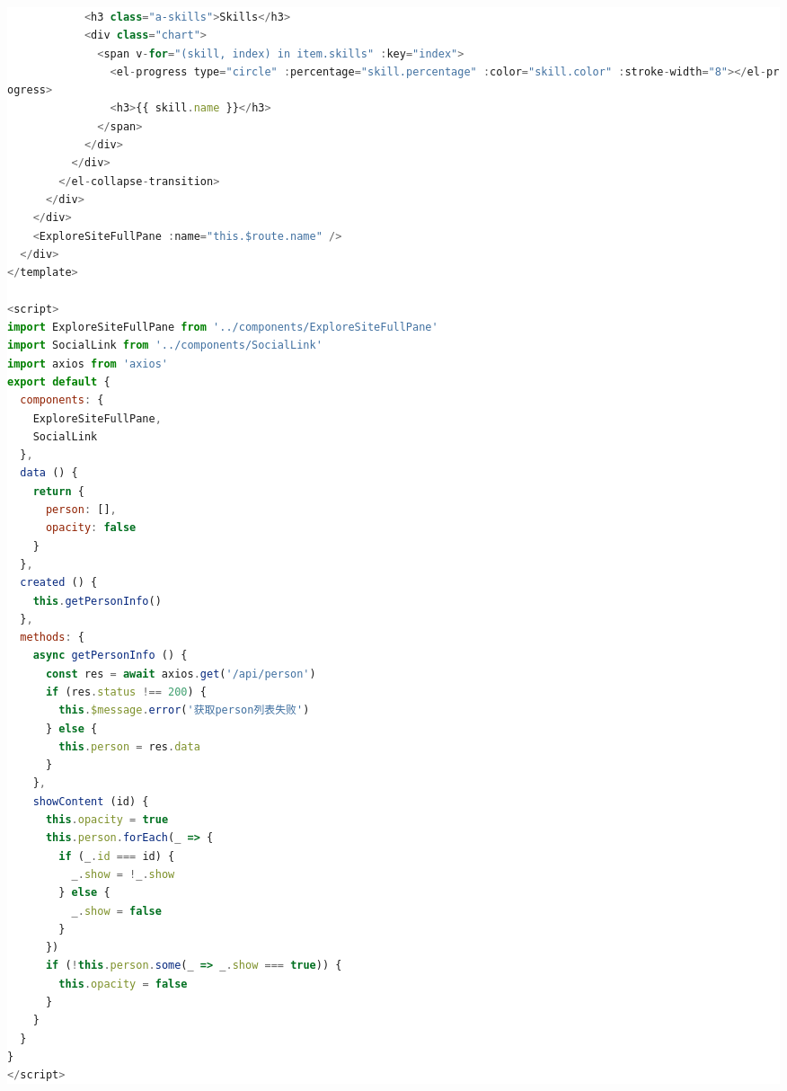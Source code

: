 ```javascript
            <h3 class="a-skills">Skills</h3>
            <div class="chart">
              <span v-for="(skill, index) in item.skills" :key="index">
                <el-progress type="circle" :percentage="skill.percentage" :color="skill.color" :stroke-width="8"></el-progress>
                <h3>{{ skill.name }}</h3>
              </span>
            </div>
          </div>
        </el-collapse-transition>
      </div>
    </div>
    <ExploreSiteFullPane :name="this.$route.name" />
  </div>
</template>

<script>
import ExploreSiteFullPane from '../components/ExploreSiteFullPane'
import SocialLink from '../components/SocialLink'
import axios from 'axios'
export default {
  components: {
    ExploreSiteFullPane,
    SocialLink
  },
  data () {
    return {
      person: [],
      opacity: false
    }
  },
  created () {
    this.getPersonInfo()
  },
  methods: {
    async getPersonInfo () {
      const res = await axios.get('/api/person')
      if (res.status !== 200) {
        this.$message.error('获取person列表失败')
      } else {
        this.person = res.data
      }
    },
    showContent (id) {
      this.opacity = true
      this.person.forEach(_ => {
        if (_.id === id) {
          _.show = !_.show
        } else {
          _.show = false
        }
      })
      if (!this.person.some(_ => _.show === true)) {
        this.opacity = false
      }
    }
  }
}
</script>
```
